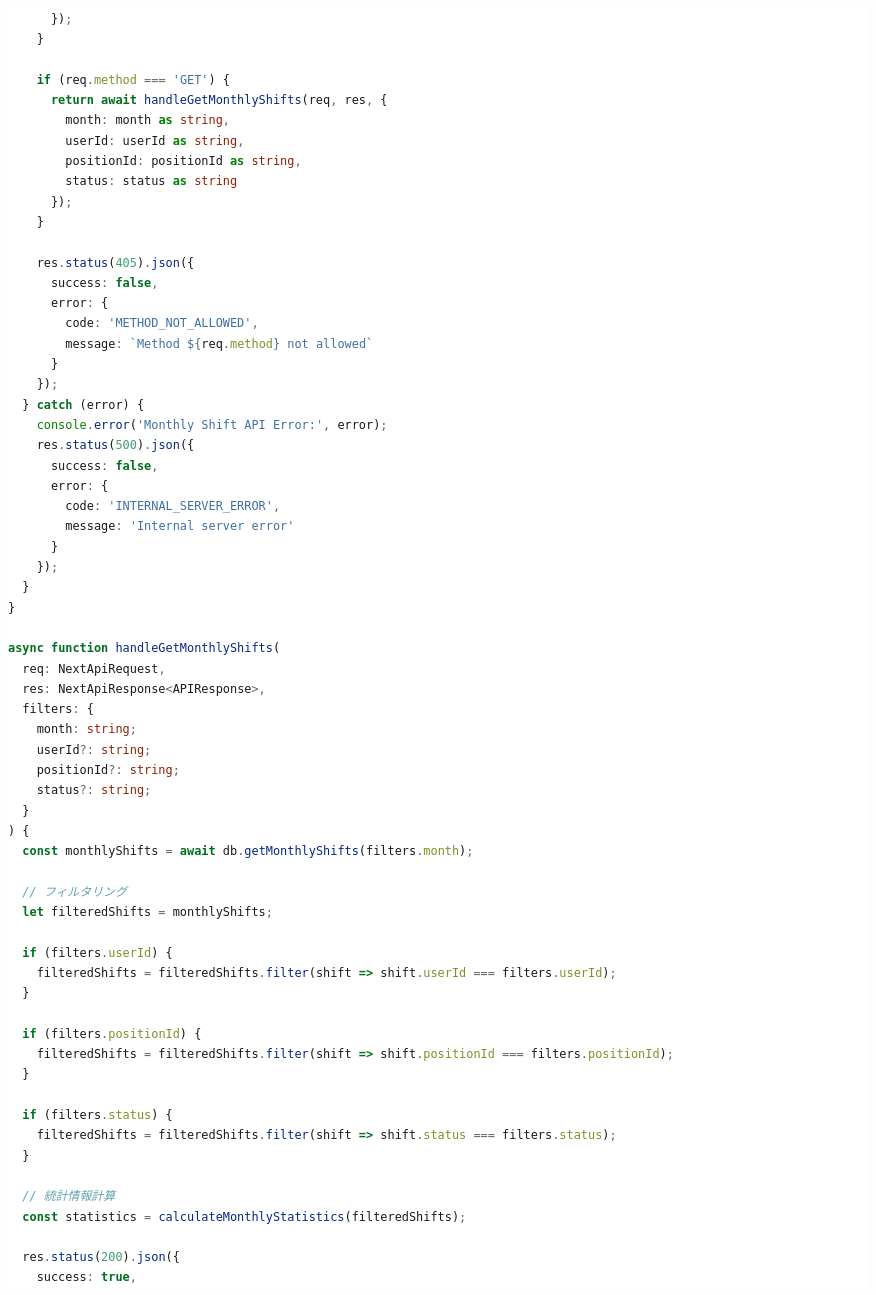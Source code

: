 ```typescript
      });
    }

    if (req.method === 'GET') {
      return await handleGetMonthlyShifts(req, res, {
        month: month as string,
        userId: userId as string,
        positionId: positionId as string,
        status: status as string
      });
    }

    res.status(405).json({
      success: false,
      error: {
        code: 'METHOD_NOT_ALLOWED',
        message: `Method ${req.method} not allowed`
      }
    });
  } catch (error) {
    console.error('Monthly Shift API Error:', error);
    res.status(500).json({
      success: false,
      error: {
        code: 'INTERNAL_SERVER_ERROR',
        message: 'Internal server error'
      }
    });
  }
}

async function handleGetMonthlyShifts(
  req: NextApiRequest,
  res: NextApiResponse<APIResponse>,
  filters: {
    month: string;
    userId?: string;
    positionId?: string;
    status?: string;
  }
) {
  const monthlyShifts = await db.getMonthlyShifts(filters.month);
  
  // フィルタリング
  let filteredShifts = monthlyShifts;
  
  if (filters.userId) {
    filteredShifts = filteredShifts.filter(shift => shift.userId === filters.userId);
  }
  
  if (filters.positionId) {
    filteredShifts = filteredShifts.filter(shift => shift.positionId === filters.positionId);
  }
  
  if (filters.status) {
    filteredShifts = filteredShifts.filter(shift => shift.status === filters.status);
  }

  // 統計情報計算
  const statistics = calculateMonthlyStatistics(filteredShifts);

  res.status(200).json({
    success: true,
```